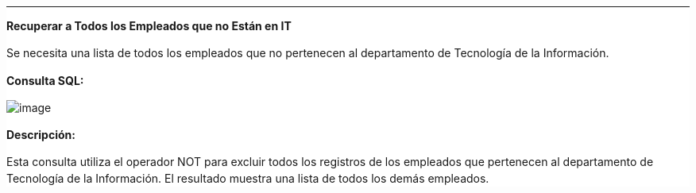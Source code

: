 -------

**Recuperar a Todos los Empleados que no Están en IT**

Se necesita una lista de todos los empleados que no pertenecen al departamento de Tecnología de la Información.

**Consulta SQL:**

<img width="771" height="271" alt="image" src="https://github.com/user-attachments/assets/4e2bd039-de2a-4b22-b2d8-47b2648af47b" />

**Descripción:**

Esta consulta utiliza el operador NOT para excluir todos los registros de los empleados que pertenecen al departamento de Tecnología de la Información. El resultado muestra una lista de todos los demás empleados.


